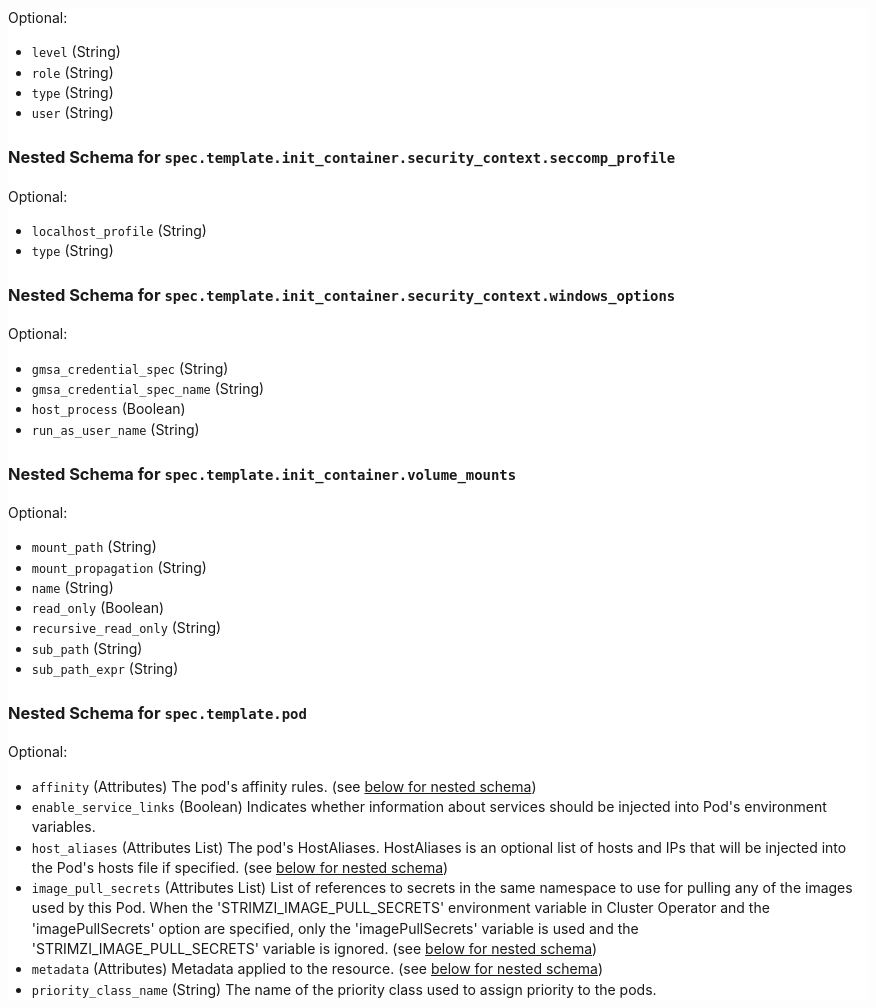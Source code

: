 Optional:

- `level` (String)
- `role` (String)
- `type` (String)
- `user` (String)


<a id="nestedatt--spec--template--init_container--security_context--seccomp_profile"></a>
### Nested Schema for `spec.template.init_container.security_context.seccomp_profile`

Optional:

- `localhost_profile` (String)
- `type` (String)


<a id="nestedatt--spec--template--init_container--security_context--windows_options"></a>
### Nested Schema for `spec.template.init_container.security_context.windows_options`

Optional:

- `gmsa_credential_spec` (String)
- `gmsa_credential_spec_name` (String)
- `host_process` (Boolean)
- `run_as_user_name` (String)



<a id="nestedatt--spec--template--init_container--volume_mounts"></a>
### Nested Schema for `spec.template.init_container.volume_mounts`

Optional:

- `mount_path` (String)
- `mount_propagation` (String)
- `name` (String)
- `read_only` (Boolean)
- `recursive_read_only` (String)
- `sub_path` (String)
- `sub_path_expr` (String)



<a id="nestedatt--spec--template--pod"></a>
### Nested Schema for `spec.template.pod`

Optional:

- `affinity` (Attributes) The pod's affinity rules. (see [below for nested schema](#nestedatt--spec--template--pod--affinity))
- `enable_service_links` (Boolean) Indicates whether information about services should be injected into Pod's environment variables.
- `host_aliases` (Attributes List) The pod's HostAliases. HostAliases is an optional list of hosts and IPs that will be injected into the Pod's hosts file if specified. (see [below for nested schema](#nestedatt--spec--template--pod--host_aliases))
- `image_pull_secrets` (Attributes List) List of references to secrets in the same namespace to use for pulling any of the images used by this Pod. When the 'STRIMZI_IMAGE_PULL_SECRETS' environment variable in Cluster Operator and the 'imagePullSecrets' option are specified, only the 'imagePullSecrets' variable is used and the 'STRIMZI_IMAGE_PULL_SECRETS' variable is ignored. (see [below for nested schema](#nestedatt--spec--template--pod--image_pull_secrets))
- `metadata` (Attributes) Metadata applied to the resource. (see [below for nested schema](#nestedatt--spec--template--pod--metadata))
- `priority_class_name` (String) The name of the priority class used to assign priority to the pods.